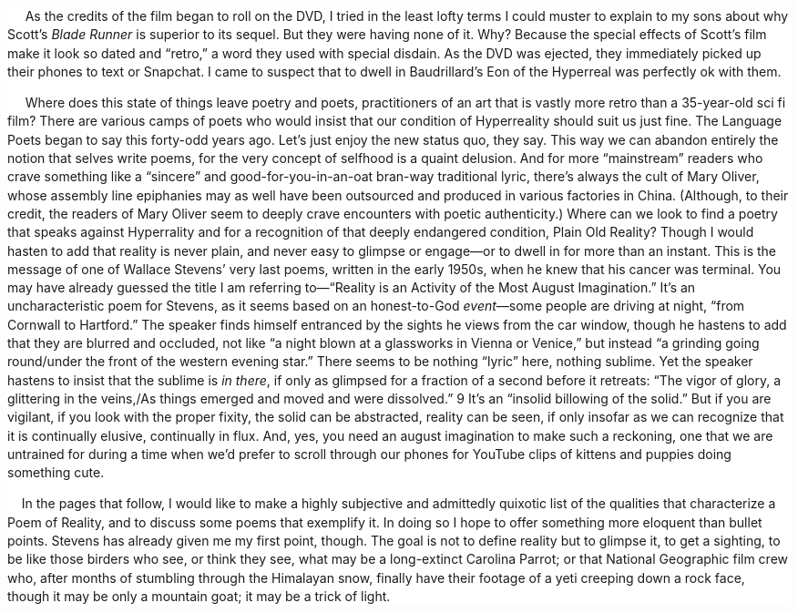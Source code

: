 <p class="p5">
  <span class="s1"><span class="Apple-converted-space">     </span>As the credits of the film began to roll on the DVD, I tried in the least lofty terms I could muster to explain to my sons about why Scott’s <i>Blade Runner</i> is superior to its sequel. But they were having none of it. Why? Because the special effects of Scott’s film make it look so dated and “retro,” a word they used with special disdain. As the DVD was ejected, they immediately picked up their phones to text or Snapchat. I came to suspect that to dwell in Baudrillard’s Eon of the Hyperreal was perfectly ok with them.</span>
</p>

<p class="p5">
  <span class="s1"><span class="Apple-converted-space">     </span>Where does this state of things leave poetry and poets, practitioners of an art that is vastly more retro than a 35-year-old sci fi film? There are various camps of poets who would insist that our condition of Hyperreality should suit us just fine. The Language Poets began to say this forty-odd years ago. Let’s just enjoy the new status quo, they say. This way we can abandon entirely the notion that selves write poems, for the very concept of selfhood is a quaint delusion. And for more “mainstream” readers who crave something like a “sincere” and good-for-you-in-an-oat bran-way traditional lyric, there’s always the cult of Mary Oliver, whose assembly line epiphanies may as well have been outsourced and produced in various factories in China. (Although, to their credit, the readers of Mary Oliver seem to deeply crave encounters with poetic authenticity.) Where can we look to find a poetry that speaks against Hyperrality and for a recognition of that deeply endangered condition, Plain Old Reality? Though I would hasten to add that reality is never plain, and never easy to glimpse or engage—or to dwell in for more than an instant. This is the message of one of Wallace Stevens’ very last poems, written in the early 1950s, when he knew that his cancer was terminal. You may have already guessed the title I am referring to—“Reality is an Activity of the Most August Imagination.” It’s an uncharacteristic poem for Stevens, as it seems based on an honest-to-God <i>event—</i>some people are driving at night, “from Cornwall to Hartford.” The speaker finds himself entranced by the sights he views from the car window, though he hastens to add that they are blurred and occluded, not like “a night blown at a glassworks in Vienna or Venice,” but instead “a grinding going round/under the front of the western evening star.” There seems to be nothing “lyric” here, nothing sublime. Yet the speaker hastens to insist that the sublime is <i>in there</i>, if only as glimpsed for a fraction of a second before it retreats: “The vigor of glory, a glittering in the veins,/As things emerged and moved and were dissolved.” 9 It’s an “insolid billowing of the solid.” But if you are vigilant, if you look with the proper fixity, the solid can be abstracted, reality can be seen, if only insofar as we can recognize that it is continually elusive, continually in flux. And, yes, you need an august imagination to make such a reckoning, one that we are untrained for during a time when we’d prefer to scroll through our phones for YouTube clips of kittens and puppies doing something cute. </span>
</p>

<p class="p5">
  <span class="s1"><span class="Apple-converted-space">    </span>In the pages that follow, I would like to make a highly subjective and admittedly quixotic list of the qualities that characterize a Poem of Reality, and to discuss some poems that exemplify it. In doing so I hope to offer something more eloquent than bullet points. Stevens has already given me my first point, though. The goal is not to define reality but to glimpse it, to get a sighting, to be like those birders who see, or think they see, what may be a long-extinct Carolina Parrot; or that National Geographic film crew who, after months of stumbling through the Himalayan snow, finally have their footage of a yeti creeping down a rock face, though it may be only a mountain goat; it may be a trick of light.</span>
</p>

<p class="p5">